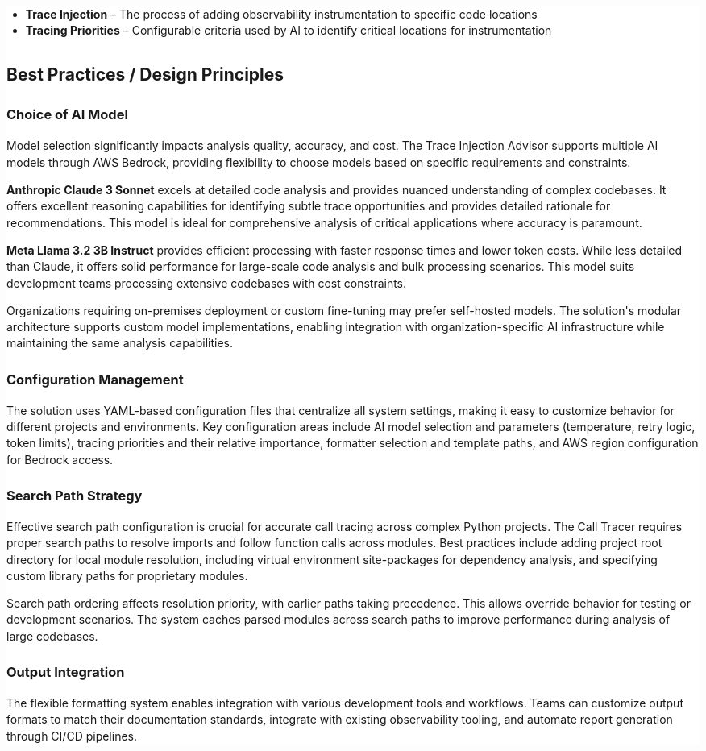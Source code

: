 - **Trace Injection** – The process of adding observability instrumentation to specific code locations
- **Tracing Priorities** – Configurable criteria used by AI to identify critical locations for instrumentation

## Best Practices / Design Principles

### Choice of AI Model

Model selection significantly impacts analysis quality, accuracy, and cost. The Trace Injection Advisor supports multiple AI models through AWS Bedrock, providing flexibility to choose models based on specific requirements and constraints.

**Anthropic Claude 3 Sonnet** excels at detailed code analysis and provides nuanced understanding of complex codebases. It offers excellent reasoning capabilities for identifying subtle trace opportunities and provides detailed rationale for recommendations. This model is ideal for comprehensive analysis of critical applications where accuracy is paramount.

**Meta Llama 3.2 3B Instruct** provides efficient processing with faster response times and lower token costs. While less detailed than Claude, it offers solid performance for large-scale code analysis and bulk processing scenarios. This model suits development teams processing extensive codebases with cost constraints.

Organizations requiring on-premises deployment or custom fine-tuning may prefer self-hosted models. The solution's modular architecture supports custom model implementations, enabling integration with organization-specific AI infrastructure while maintaining the same analysis capabilities.

### Configuration Management

The solution uses YAML-based configuration files that centralize all system settings, making it easy to customize behavior for different projects and environments. Key configuration areas include AI model selection and parameters (temperature, retry logic, token limits), tracing priorities and their relative importance, formatter selection and template paths, and AWS region configuration for Bedrock access.

### Search Path Strategy

Effective search path configuration is crucial for accurate call tracing across complex Python projects. The Call Tracer requires proper search paths to resolve imports and follow function calls across modules. Best practices include adding project root directory for local module resolution, including virtual environment site-packages for dependency analysis, and specifying custom library paths for proprietary modules.

Search path ordering affects resolution priority, with earlier paths taking precedence. This allows override behavior for testing or development scenarios. The system caches parsed modules across search paths to improve performance during analysis of large codebases.

### Output Integration

The flexible formatting system enables integration with various development tools and workflows. Teams can customize output formats to match their documentation standards, integrate with existing observability tooling, and automate report generation through CI/CD pipelines.

